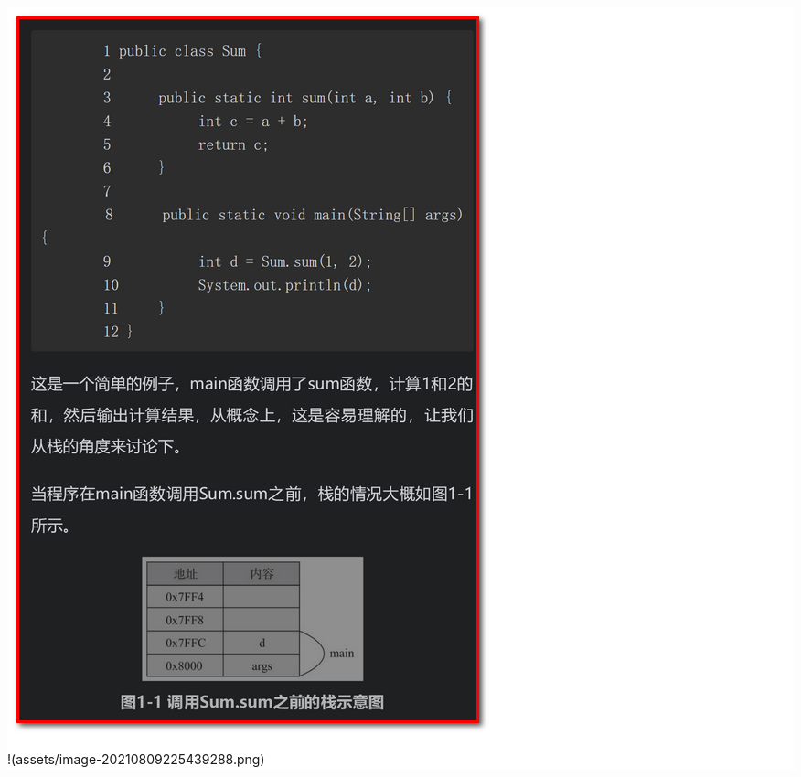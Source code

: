 ![image-20210809225628197](assets/image-20210809225628197.png)

!(assets/image-20210809225439288.png)
